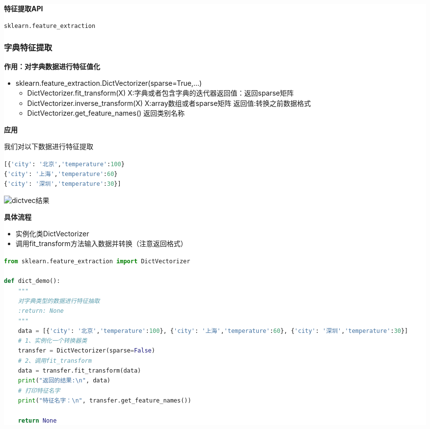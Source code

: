 

**特征提取API**

```python
sklearn.feature_extraction
```





### 字典特征提取

**作用：对字典数据进行特征值化**

- sklearn.feature_extraction.DictVectorizer(sparse=True,…)
  - DictVectorizer.fit_transform(X) X:字典或者包含字典的迭代器返回值：返回sparse矩阵
  - DictVectorizer.inverse_transform(X) X:array数组或者sparse矩阵 返回值:转换之前数据格式
  - DictVectorizer.get_feature_names() 返回类别名称





**应用**

我们对以下数据进行特征提取

```python
[{'city': '北京','temperature':100}
{'city': '上海','temperature':60}
{'city': '深圳','temperature':30}]
```

![dictvec结果](file:///D:/BaiduNetdiskDownload/%E6%9C%BA%E5%99%A8%E5%AD%A6%E4%B9%A0/images/dictvec%E7%BB%93%E6%9E%9C.png)





**具体流程**

- 实例化类DictVectorizer
- 调用fit_transform方法输入数据并转换（注意返回格式）

```python
from sklearn.feature_extraction import DictVectorizer

def dict_demo():
    """
    对字典类型的数据进行特征抽取
    :return: None
    """
    data = [{'city': '北京','temperature':100}, {'city': '上海','temperature':60}, {'city': '深圳','temperature':30}]
    # 1、实例化一个转换器类
    transfer = DictVectorizer(sparse=False)
    # 2、调用fit_transform
    data = transfer.fit_transform(data)
    print("返回的结果:\n", data)
    # 打印特征名字
    print("特征名字：\n", transfer.get_feature_names())

    return None
```

